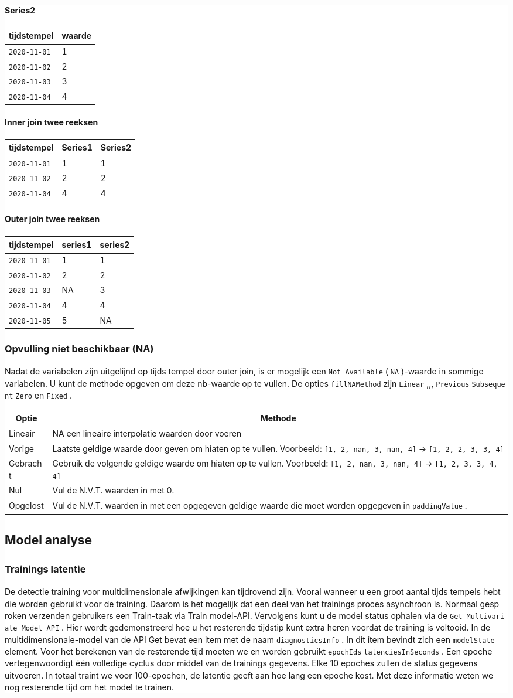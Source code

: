 #### <a name="series2"></a>Series2

tijdstempel | waarde  
--------- | -
`2020-11-01`| 1  
`2020-11-02`| 2  
`2020-11-03`| 3  
`2020-11-04`| 4

#### <a name="inner-join-two-series"></a>Inner join twee reeksen
  
tijdstempel | Series1 | Series2
----------| - | -
`2020-11-01`| 1 | 1
`2020-11-02`| 2 | 2
`2020-11-04`| 4 | 4

#### <a name="outer-join-two-series"></a>Outer join twee reeksen

tijdstempel | series1 | series2
--------- | - | -
`2020-11-01`| 1 | 1
`2020-11-02`| 2 | 2
`2020-11-03`| NA | 3
`2020-11-04`| 4 | 4
`2020-11-05`| 5 | NA

### <a name="fill-not-available-na"></a>Opvulling niet beschikbaar (NA)

Nadat de variabelen zijn uitgelijnd op tijds tempel door outer join, is er mogelijk een `Not Available` ( `NA` )-waarde in sommige variabelen. U kunt de methode opgeven om deze nb-waarde op te vullen. De opties `fillNAMethod` zijn `Linear` ,,, `Previous` `Subsequent`  `Zero` en `Fixed` .

| Optie     | Methode                                                                                           |
| ---------- | -------------------------------------------------------------------------------------------------|
| Lineair     | NA een lineaire interpolatie waarden door voeren                                                           |
| Vorige   | Laatste geldige waarde door geven om hiaten op te vullen. Voorbeeld: `[1, 2, nan, 3, nan, 4]` -> `[1, 2, 2, 3, 3, 4]` |
| Gebracht | Gebruik de volgende geldige waarde om hiaten op te vullen. Voorbeeld: `[1, 2, nan, 3, nan, 4]` -> `[1, 2, 3, 3, 4, 4]`       |
| Nul       | Vul de N.V.T. waarden in met 0.                                                                           |
| Opgelost      | Vul de N.V.T. waarden in met een opgegeven geldige waarde die moet worden opgegeven in `paddingValue` .          |

## <a name="model-analysis"></a>Model analyse

### <a name="training-latency"></a>Trainings latentie

De detectie training voor multidimensionale afwijkingen kan tijdrovend zijn. Vooral wanneer u een groot aantal tijds tempels hebt die worden gebruikt voor de training. Daarom is het mogelijk dat een deel van het trainings proces asynchroon is. Normaal gesp roken verzenden gebruikers een Train-taak via Train model-API. Vervolgens kunt u de model status ophalen via de `Get Multivariate Model API` . Hier wordt gedemonstreerd hoe u het resterende tijdstip kunt extra heren voordat de training is voltooid. In de multidimensionale-model van de API Get bevat een item met de naam `diagnosticsInfo` . In dit item bevindt zich een `modelState` element. Voor het berekenen van de resterende tijd moeten we en worden gebruikt `epochIds` `latenciesInSeconds` . Een epoche vertegenwoordigt één volledige cyclus door middel van de trainings gegevens. Elke 10 epoches zullen de status gegevens uitvoeren. In totaal traint we voor 100-epochen, de latentie geeft aan hoe lang een epoche kost. Met deze informatie weten we nog resterende tijd om het model te trainen.

